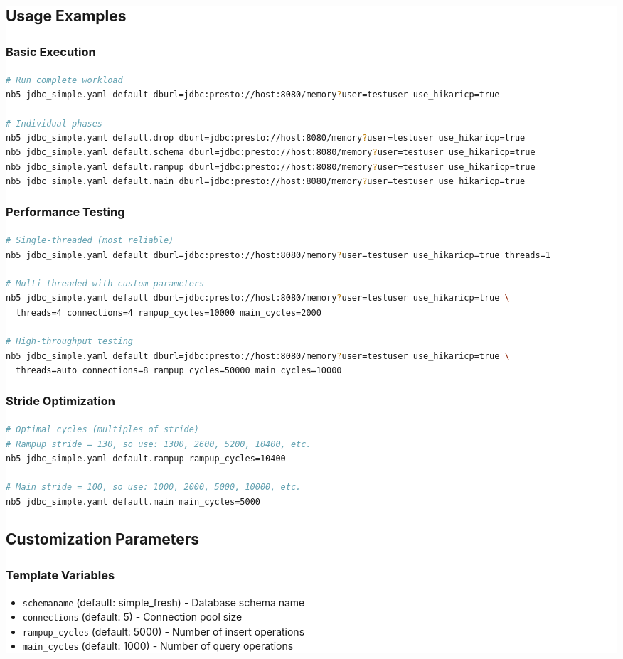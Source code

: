 ## Usage Examples

### Basic Execution
```bash
# Run complete workload
nb5 jdbc_simple.yaml default dburl=jdbc:presto://host:8080/memory?user=testuser use_hikaricp=true

# Individual phases
nb5 jdbc_simple.yaml default.drop dburl=jdbc:presto://host:8080/memory?user=testuser use_hikaricp=true
nb5 jdbc_simple.yaml default.schema dburl=jdbc:presto://host:8080/memory?user=testuser use_hikaricp=true
nb5 jdbc_simple.yaml default.rampup dburl=jdbc:presto://host:8080/memory?user=testuser use_hikaricp=true
nb5 jdbc_simple.yaml default.main dburl=jdbc:presto://host:8080/memory?user=testuser use_hikaricp=true
```

### Performance Testing
```bash
# Single-threaded (most reliable)
nb5 jdbc_simple.yaml default dburl=jdbc:presto://host:8080/memory?user=testuser use_hikaricp=true threads=1

# Multi-threaded with custom parameters
nb5 jdbc_simple.yaml default dburl=jdbc:presto://host:8080/memory?user=testuser use_hikaricp=true \
  threads=4 connections=4 rampup_cycles=10000 main_cycles=2000

# High-throughput testing
nb5 jdbc_simple.yaml default dburl=jdbc:presto://host:8080/memory?user=testuser use_hikaricp=true \
  threads=auto connections=8 rampup_cycles=50000 main_cycles=10000
```

### Stride Optimization
```bash
# Optimal cycles (multiples of stride)
# Rampup stride = 130, so use: 1300, 2600, 5200, 10400, etc.
nb5 jdbc_simple.yaml default.rampup rampup_cycles=10400

# Main stride = 100, so use: 1000, 2000, 5000, 10000, etc.  
nb5 jdbc_simple.yaml default.main main_cycles=5000
```

## Customization Parameters

### Template Variables
- `schemaname` (default: simple_fresh) - Database schema name
- `connections` (default: 5) - Connection pool size
- `rampup_cycles` (default: 5000) - Number of insert operations
- `main_cycles` (default: 1000) - Number of query operations
